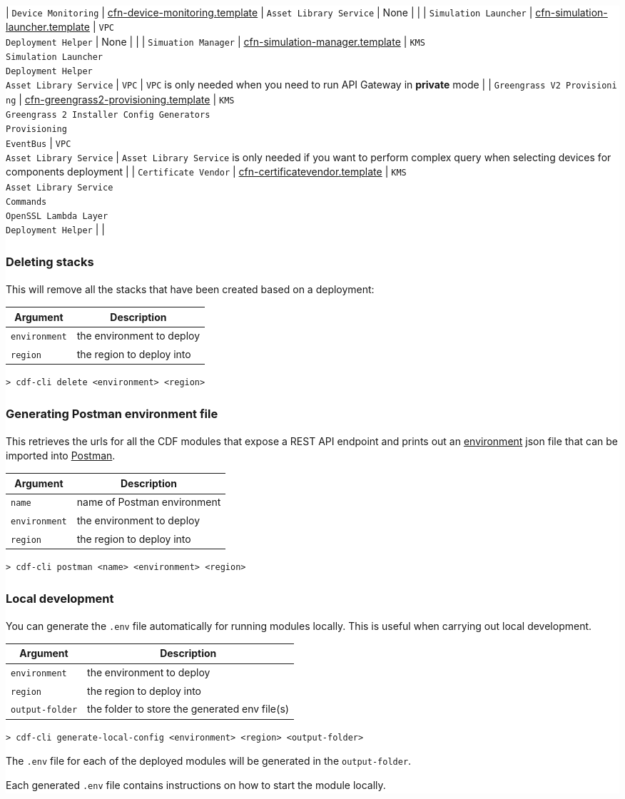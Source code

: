 | `Device Monitoring`                        | [cfn-device-monitoring.template](../device-monitoring/infrastructure/cfn-device-monitoring.yml)                                                                   | `Asset Library Service`                                                                         | None                               |                                                                                                                                       |
| `Simulation Launcher`                      | [cfn-simulation-launcher.template](../simulation-launcher/infrastructure/cfn-simulation-launcher.yaml)                                                            | `VPC`<br>`Deployment Helper`                                                                    | None                               |                                                                                                                                       |
| `Simuation Manager`                        | [cfn-simulation-manager.template](../simulation-manager/infrastructure/cfn-simulation-manager.yml)                                                                | `KMS`<br>`Simulation Launcher`<br>`Deployment Helper`<br>`Asset Library Service`                | `VPC`                              | `VPC` is only needed when you need to run API Gateway in **private** mode                                                             |
| `Greengrass V2 Provisioning`               | [cfn-greengrass2-provisioning.template](../greengrass2-provisioning/infrastructure/cfn-greengrass2-provisioning.yml)                                              | `KMS`<br>`Greengrass 2 Installer Config Generators`<br>`Provisioning`<br>`EventBus`             | `VPC`<br>`Asset Library Service`   | `Asset Library Service` is only needed if you want to perform complex query when selecting devices for components deployment          |
| `Certificate Vendor`                       | [cfn-certificatevendor.template](../certificatevendor/infrastructure/cfn-certificatevendor.yml)                                                                   | `KMS`<br>`Asset Library Service`<br>`Commands`<br>`OpenSSL Lambda Layer`<br>`Deployment Helper` |                                    |

### Deleting stacks

This will remove all the stacks that have been created based on a deployment:

| Argument      | Description               |
| ------------- | ------------------------- |
| `environment` | the environment to deploy |
| `region`      | the region to deploy into |

```shell
> cdf-cli delete <environment> <region>
```

### Generating Postman environment file

This retrieves the urls for all the CDF modules that expose a REST API endpoint and prints out an [environment](https://learning.postman.com/docs/sending-requests/managing-environments/#creating-environments) json file that can be imported into [Postman](https://www.postman.com/product/rest-client/).

| Argument      | Description                 |
| ------------- | --------------------------- |
| `name`        | name of Postman environment |
| `environment` | the environment to deploy   |
| `region`      | the region to deploy into   |

```shell
> cdf-cli postman <name> <environment> <region>
```

### Local development

You can generate the `.env` file automatically for running modules locally. This is useful when carrying out local development.

| Argument        | Description                                   |
| --------------- | --------------------------------------------- |
| `environment`   | the environment to deploy                     |
| `region`        | the region to deploy into                     |
| `output-folder` | the folder to store the generated env file(s) |

```shell
> cdf-cli generate-local-config <environment> <region> <output-folder>
```

The `.env` file for each of the deployed modules will be generated in the `output-folder`.

Each generated `.env` file contains instructions on how to start the module locally.
